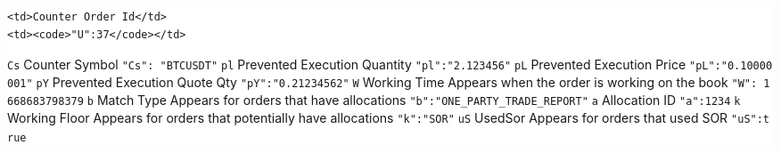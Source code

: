     <td>Counter Order Id</td>
    <td><code>"U":37</code></td>
  </tr>
  <tr>
    <td><code>Cs</code></td>
    <td>Counter Symbol</td>
    <td><code>"Cs": "BTCUSDT"</code></td>
  </tr>
  <tr>
    <td><code>pl</code></td>
    <td>Prevented Execution Quantity</td>
    <td><code>"pl":"2.123456"</code></td>
  </tr>
  <tr>
    <td><code>pL</code></td>
    <td>Prevented Execution Price</td>
    <td><code>"pL":"0.10000001"</code></td>
  </tr>
  <tr>
    <td><code>pY</code></td>
    <td>Prevented Execution Quote Qty</td>
    <td><code>"pY":"0.21234562"</code></td>
  </tr>
  <tr>
    <td><code>W</code></td>
    <td>Working Time</td>
    <td>Appears when the order is working on the book</td>
    <td><code>"W": 1668683798379</code></td>
  </tr>
  <tr>
    <td><code>b</code></td>
    <td>Match Type</td>
    <td rowspan="2">Appears for orders that have allocations</td>
    <td><code>"b":"ONE_PARTY_TRADE_REPORT"</code></td>
  </tr>
  <tr>
    <td><code>a</code></td>
    <td>Allocation ID</td>
    <td><code>"a":1234</code></td>
  </tr>
  <tr>
    <td><code>k</code></td>
    <td>Working Floor</td>
    <td>Appears for orders that potentially have allocations</td>
    <td><code>"k":"SOR"</code></td>
  </tr>
  <tr>
    <td><code>uS</code></td>
    <td>UsedSor</td>
    <td>Appears for orders that used SOR</td>
    <td><code>"uS":true</code></td>
  </tr>
</table>
